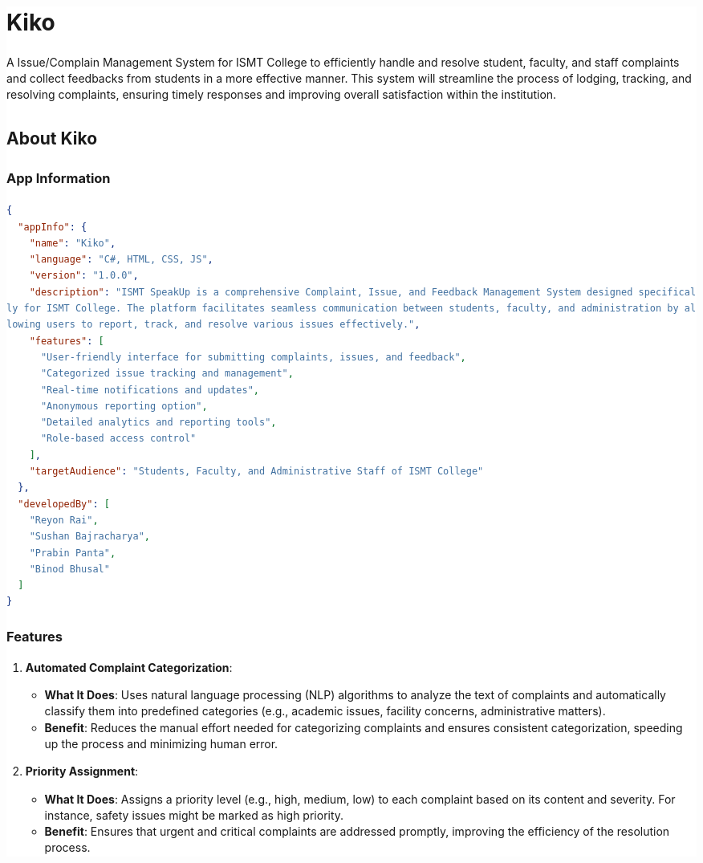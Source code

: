 # Kiko

A Issue/Complain Management System for ISMT College to efficiently handle and resolve student, faculty, and staff complaints and collect feedbacks from students in a more effective manner. This system will streamline the process of lodging, tracking, and resolving complaints, ensuring timely responses and improving overall satisfaction within the institution.

## About Kiko

### App Information

```JSON
{
  "appInfo": {
    "name": "Kiko",
    "language": "C#, HTML, CSS, JS",
    "version": "1.0.0",
    "description": "ISMT SpeakUp is a comprehensive Complaint, Issue, and Feedback Management System designed specifically for ISMT College. The platform facilitates seamless communication between students, faculty, and administration by allowing users to report, track, and resolve various issues effectively.",
    "features": [
      "User-friendly interface for submitting complaints, issues, and feedback",
      "Categorized issue tracking and management",
      "Real-time notifications and updates",
      "Anonymous reporting option",
      "Detailed analytics and reporting tools",
      "Role-based access control"
    ],
    "targetAudience": "Students, Faculty, and Administrative Staff of ISMT College"
  },
  "developedBy": [
    "Reyon Rai",
    "Sushan Bajracharya",
    "Prabin Panta",
    "Binod Bhusal"
  ]
}
```

### Features

1. **Automated Complaint Categorization**:
   - **What It Does**: Uses natural language processing (NLP) algorithms to analyze the text of complaints and automatically classify them into predefined categories (e.g., academic issues, facility concerns, administrative matters).
   - **Benefit**: Reduces the manual effort needed for categorizing complaints and ensures consistent categorization, speeding up the process and minimizing human error.

2. **Priority Assignment**:
   - **What It Does**: Assigns a priority level (e.g., high, medium, low) to each complaint based on its content and severity. For instance, safety issues might be marked as high priority.
   - **Benefit**: Ensures that urgent and critical complaints are addressed promptly, improving the efficiency of the resolution process.
